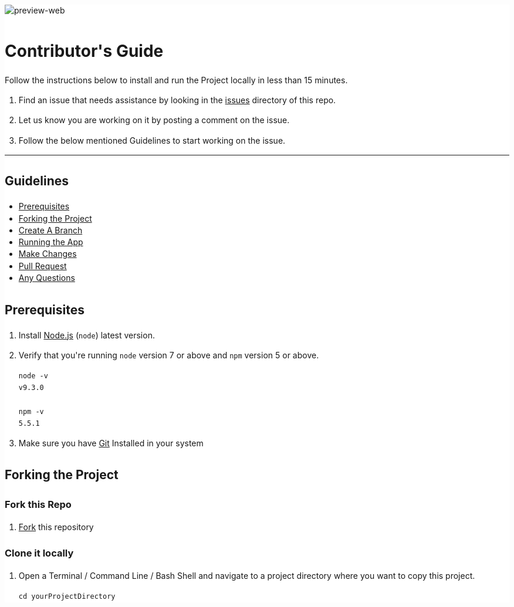 ![preview-web](https://raw.githubusercontent.com/fcckarachi/fcckarachi-logos/master/logos/green%20logo.svg?sanitize=true)

# Contributor's Guide

Follow the instructions below to install and run the Project locally in less than 15 minutes. 

1. Find an issue that needs assistance by looking in the [issues](https://github.com/fcckarachi/fcckarachi.github.io/issues) directory of this repo.

1. Let us know you are working on it by posting a comment on the issue.

1. Follow the below mentioned Guidelines to start working on the issue.

____________________________________________________________________

## Guidelines

- [Prerequisites](#prerequisites)
- [Forking the Project](#forking-the-project)
- [Create A Branch](#create-a-branch)
- [Running the App](#running-the-app)
- [Make Changes](#make-changes)
- [Pull Request](#pull-request)
- [Any Questions](#any-questions)

## Prerequisites

1.  Install [Node.js](https://nodejs.org/) (`node`) latest version.

1.  Verify that you're running `node` version 7 or above and `npm`
    version 5 or above.

        node -v
        v9.3.0

        npm -v
        5.5.1
  
  1. Make sure you have [Git](https://git-scm.com/) Installed in your system

## Forking the Project

### Fork this Repo

1.  [Fork](https://github.com/fcckarachi/fcckarachi.github.io/fork) this repository


### Clone it locally

1.  Open a Terminal / Command Line / Bash Shell and navigate to a project directory where you want to copy this project.
        
        cd yourProjectDirectory

